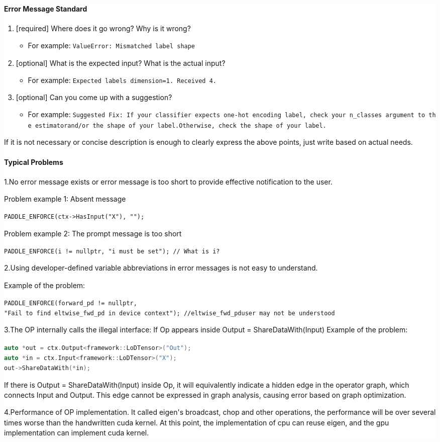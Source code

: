 
<a name="Error Message Standard"></a>
#### Error Message Standard

1. [required] Where does it go wrong? Why is it wrong?

    - For example: `ValueError: Mismatched label shape`

2. [optional] What is the expected input? What is the actual input?

    - For example: `Expected labels dimension=1. Received 4.`

3. [optional] Can you come up with a suggestion?

    - For example: `Suggested Fix: If your classifier expects one-hot encoding label, check your n_classes argument to the estimatorand/or the shape of your label.Otherwise, check the shape of your label.`

If it is not necessary or concise description is enough to clearly express the above points, just write based on actual needs.


<a name="Typical Problems"></a>
#### Typical Problems


1.No error message exists or error message is too short to provide effective notification to the user.

  Problem example 1: Absent message
  ```
  PADDLE_ENFORCE(ctx->HasInput("X"), "");
  ```
  Problem example 2: The prompt message is too short
  ```
  PADDLE_ENFORCE(i != nullptr, "i must be set"); // What is i?
  ```

2.Using developer-defined variable abbreviations in error messages is not easy to understand.

  Example of the problem:
  ```
  PADDLE_ENFORCE(forward_pd != nullptr,
  "Fail to find eltwise_fwd_pd in device context"); //eltwise_fwd_pduser may not be understood
  ```

3.The OP internally calls the illegal interface: If Op appears inside Output = ShareDataWith(Input)
   Example of the problem:
   ```cpp
   auto *out = ctx.Output<framework::LoDTensor>("Out");
   auto *in = ctx.Input<framework::LoDTensor>("X");
   out->ShareDataWith(*in);
   ```

   If there is Output = ShareDataWith(Input) inside Op, it will equivalently indicate a hidden edge in the operator graph, which connects Input and Output. This edge cannot be expressed in graph analysis, causing error based on graph optimization.

4.Performance of OP implementation. It called eigen's broadcast, chop and other operations, the performance will be over several times worse than the handwritten cuda kernel. At this point, the implementation of cpu can reuse eigen, and the gpu implementation can implement cuda kernel.

